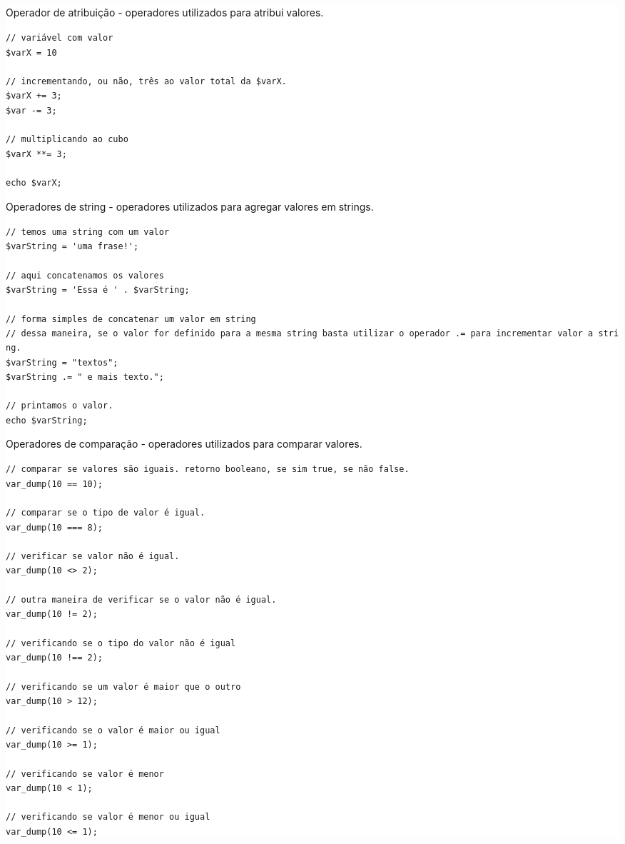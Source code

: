 Operador de atribuição - operadores utilizados para atribui valores.

```
// variável com valor
$varX = 10

// incrementando, ou não, três ao valor total da $varX.
$varX += 3;
$var -= 3;

// multiplicando ao cubo
$varX **= 3;

echo $varX;
```

Operadores de string - operadores utilizados para agregar valores em strings.

```
// temos uma string com um valor
$varString = 'uma frase!';

// aqui concatenamos os valores
$varString = 'Essa é ' . $varString;

// forma simples de concatenar um valor em string
// dessa maneira, se o valor for definido para a mesma string basta utilizar o operador .= para incrementar valor a string.
$varString = "textos";
$varString .= " e mais texto.";

// printamos o valor.
echo $varString;
```

Operadores de comparação - operadores utilizados para comparar valores.

```
// comparar se valores são iguais. retorno booleano, se sim true, se não false.
var_dump(10 == 10);

// comparar se o tipo de valor é igual.
var_dump(10 === 8);

// verificar se valor não é igual.
var_dump(10 <> 2);

// outra maneira de verificar se o valor não é igual.
var_dump(10 != 2);

// verificando se o tipo do valor não é igual
var_dump(10 !== 2);

// verificando se um valor é maior que o outro
var_dump(10 > 12);

// verificando se o valor é maior ou igual
var_dump(10 >= 1);

// verificando se valor é menor
var_dump(10 < 1);

// verificando se valor é menor ou igual
var_dump(10 <= 1);
```
